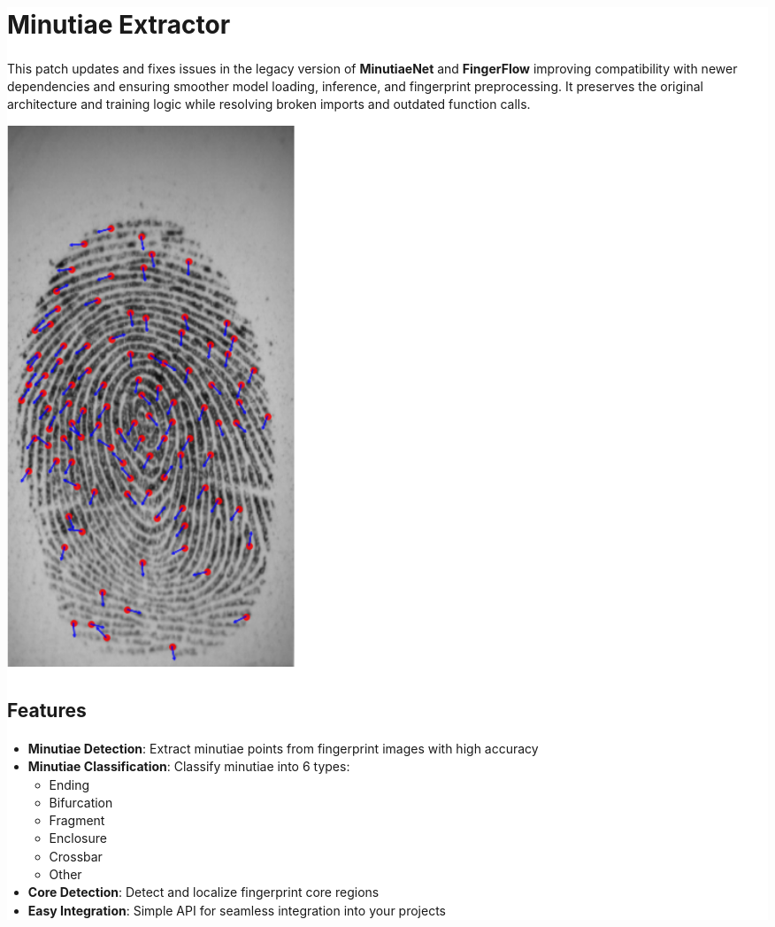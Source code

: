# Minutiae Extractor
This patch updates and fixes issues in the legacy version of **MinutiaeNet** and **FingerFlow** improving compatibility with newer dependencies and ensuring smoother model loading, inference, and fingerprint preprocessing. It preserves the original architecture and training logic while resolving broken imports and outdated function calls.

![Detection Results](https://github.com/tourmii/minutiae_extractor/blob/main/assets/result.png)

## Features

- **Minutiae Detection**: Extract minutiae points from fingerprint images with high accuracy
- **Minutiae Classification**: Classify minutiae into 6 types:
  - Ending
  - Bifurcation
  - Fragment
  - Enclosure
  - Crossbar
  - Other
- **Core Detection**: Detect and localize fingerprint core regions
- **Easy Integration**: Simple API for seamless integration into your projects

